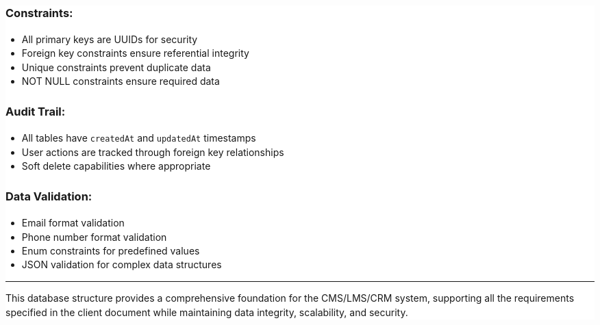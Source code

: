 ### **Constraints:**
- All primary keys are UUIDs for security
- Foreign key constraints ensure referential integrity
- Unique constraints prevent duplicate data
- NOT NULL constraints ensure required data

### **Audit Trail:**
- All tables have `createdAt` and `updatedAt` timestamps
- User actions are tracked through foreign key relationships
- Soft delete capabilities where appropriate

### **Data Validation:**
- Email format validation
- Phone number format validation
- Enum constraints for predefined values
- JSON validation for complex data structures

---

This database structure provides a comprehensive foundation for the CMS/LMS/CRM system, supporting all the requirements specified in the client document while maintaining data integrity, scalability, and security.